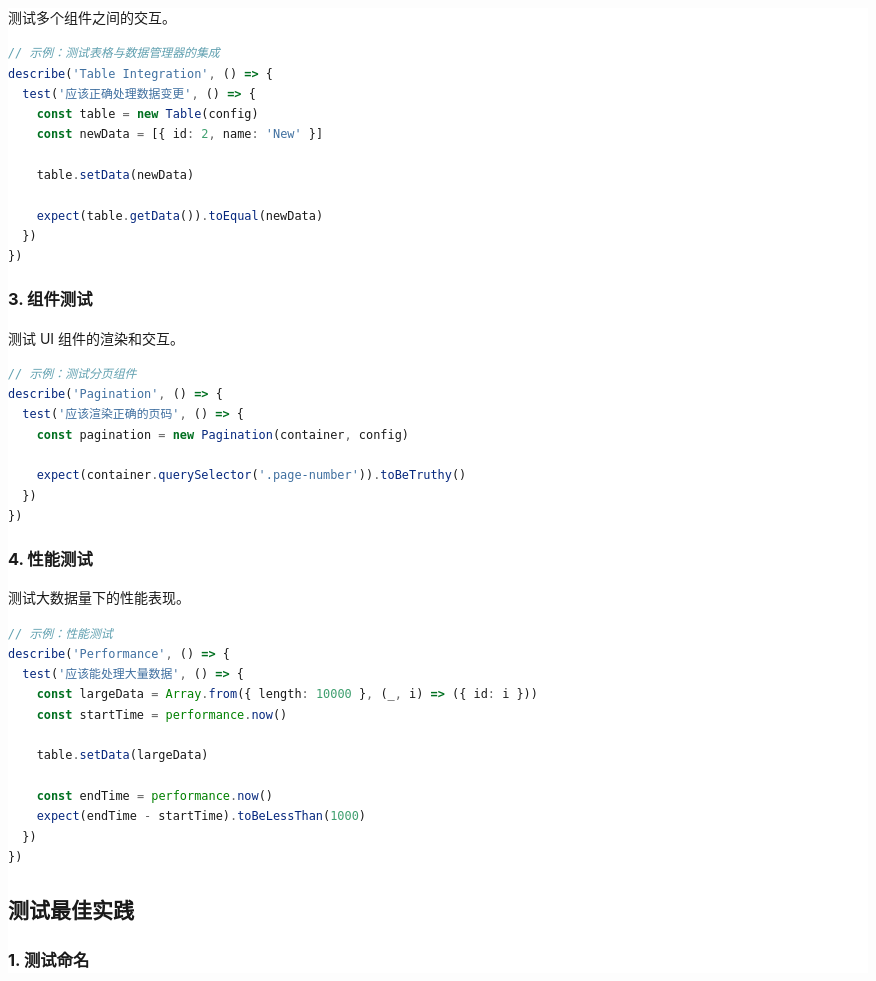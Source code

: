 测试多个组件之间的交互。

```typescript
// 示例：测试表格与数据管理器的集成
describe('Table Integration', () => {
  test('应该正确处理数据变更', () => {
    const table = new Table(config)
    const newData = [{ id: 2, name: 'New' }]
    
    table.setData(newData)
    
    expect(table.getData()).toEqual(newData)
  })
})
```

### 3. 组件测试

测试 UI 组件的渲染和交互。

```typescript
// 示例：测试分页组件
describe('Pagination', () => {
  test('应该渲染正确的页码', () => {
    const pagination = new Pagination(container, config)
    
    expect(container.querySelector('.page-number')).toBeTruthy()
  })
})
```

### 4. 性能测试

测试大数据量下的性能表现。

```typescript
// 示例：性能测试
describe('Performance', () => {
  test('应该能处理大量数据', () => {
    const largeData = Array.from({ length: 10000 }, (_, i) => ({ id: i }))
    const startTime = performance.now()
    
    table.setData(largeData)
    
    const endTime = performance.now()
    expect(endTime - startTime).toBeLessThan(1000)
  })
})
```

## 测试最佳实践

### 1. 测试命名
